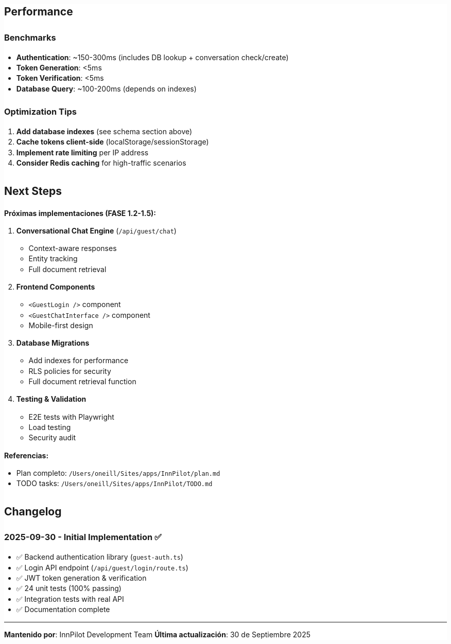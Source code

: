 ## Performance

### Benchmarks

- **Authentication**: ~150-300ms (includes DB lookup + conversation check/create)
- **Token Generation**: <5ms
- **Token Verification**: <5ms
- **Database Query**: ~100-200ms (depends on indexes)

### Optimization Tips

1. **Add database indexes** (see schema section above)
2. **Cache tokens client-side** (localStorage/sessionStorage)
3. **Implement rate limiting** per IP address
4. **Consider Redis caching** for high-traffic scenarios

## Next Steps

**Próximas implementaciones (FASE 1.2-1.5):**

1. **Conversational Chat Engine** (`/api/guest/chat`)
   - Context-aware responses
   - Entity tracking
   - Full document retrieval

2. **Frontend Components**
   - `<GuestLogin />` component
   - `<GuestChatInterface />` component
   - Mobile-first design

3. **Database Migrations**
   - Add indexes for performance
   - RLS policies for security
   - Full document retrieval function

4. **Testing & Validation**
   - E2E tests with Playwright
   - Load testing
   - Security audit

**Referencias:**
- Plan completo: `/Users/oneill/Sites/apps/InnPilot/plan.md`
- TODO tasks: `/Users/oneill/Sites/apps/InnPilot/TODO.md`

## Changelog

### 2025-09-30 - Initial Implementation ✅
- ✅ Backend authentication library (`guest-auth.ts`)
- ✅ Login API endpoint (`/api/guest/login/route.ts`)
- ✅ JWT token generation & verification
- ✅ 24 unit tests (100% passing)
- ✅ Integration tests with real API
- ✅ Documentation complete

---

**Mantenido por**: InnPilot Development Team
**Última actualización**: 30 de Septiembre 2025
